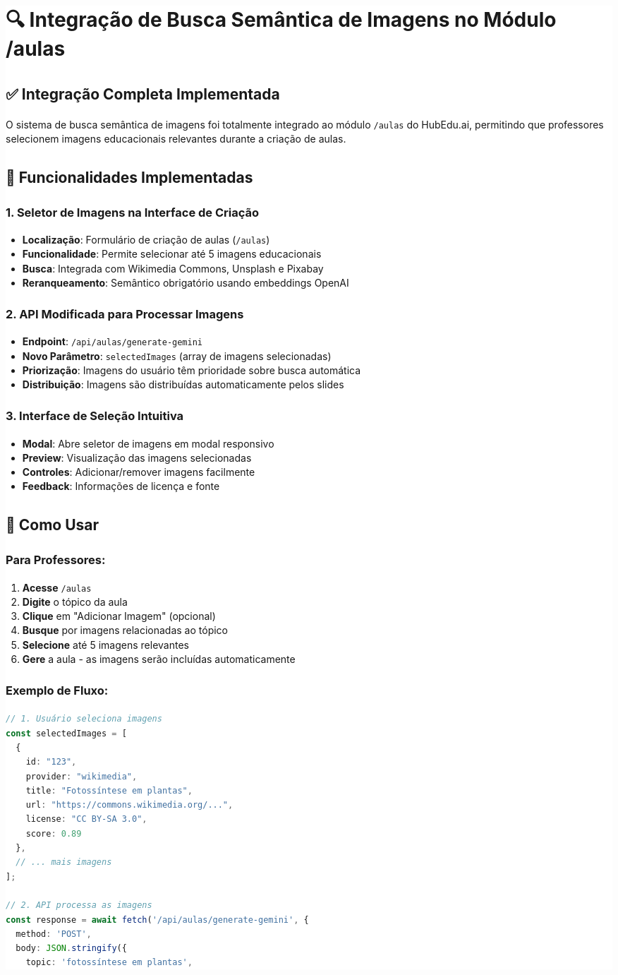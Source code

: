 # 🔍 Integração de Busca Semântica de Imagens no Módulo /aulas

## ✅ Integração Completa Implementada

O sistema de busca semântica de imagens foi totalmente integrado ao módulo `/aulas` do HubEdu.ai, permitindo que professores selecionem imagens educacionais relevantes durante a criação de aulas.

## 🎯 Funcionalidades Implementadas

### 1. **Seletor de Imagens na Interface de Criação**
- **Localização**: Formulário de criação de aulas (`/aulas`)
- **Funcionalidade**: Permite selecionar até 5 imagens educacionais
- **Busca**: Integrada com Wikimedia Commons, Unsplash e Pixabay
- **Reranqueamento**: Semântico obrigatório usando embeddings OpenAI

### 2. **API Modificada para Processar Imagens**
- **Endpoint**: `/api/aulas/generate-gemini`
- **Novo Parâmetro**: `selectedImages` (array de imagens selecionadas)
- **Priorização**: Imagens do usuário têm prioridade sobre busca automática
- **Distribuição**: Imagens são distribuídas automaticamente pelos slides

### 3. **Interface de Seleção Intuitiva**
- **Modal**: Abre seletor de imagens em modal responsivo
- **Preview**: Visualização das imagens selecionadas
- **Controles**: Adicionar/remover imagens facilmente
- **Feedback**: Informações de licença e fonte

## 🚀 Como Usar

### Para Professores:

1. **Acesse** `/aulas`
2. **Digite** o tópico da aula
3. **Clique** em "Adicionar Imagem" (opcional)
4. **Busque** por imagens relacionadas ao tópico
5. **Selecione** até 5 imagens relevantes
6. **Gere** a aula - as imagens serão incluídas automaticamente

### Exemplo de Fluxo:

```typescript
// 1. Usuário seleciona imagens
const selectedImages = [
  {
    id: "123",
    provider: "wikimedia",
    title: "Fotossíntese em plantas",
    url: "https://commons.wikimedia.org/...",
    license: "CC BY-SA 3.0",
    score: 0.89
  },
  // ... mais imagens
];

// 2. API processa as imagens
const response = await fetch('/api/aulas/generate-gemini', {
  method: 'POST',
  body: JSON.stringify({
    topic: 'fotossíntese em plantas',
```